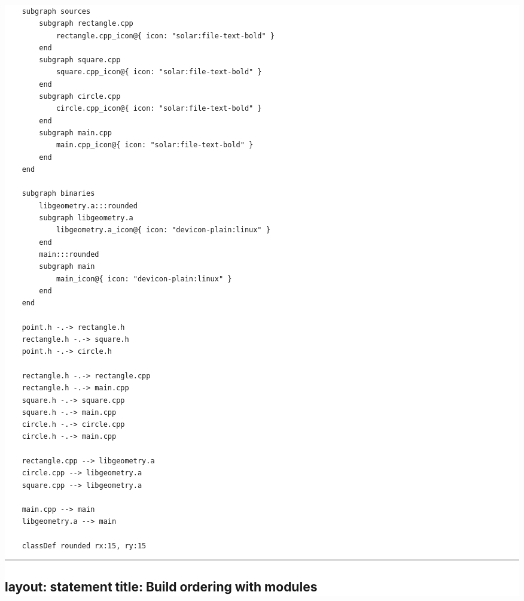 ```mermaid
    subgraph sources
        subgraph rectangle.cpp
            rectangle.cpp_icon@{ icon: "solar:file-text-bold" }
        end
        subgraph square.cpp
            square.cpp_icon@{ icon: "solar:file-text-bold" }
        end
        subgraph circle.cpp
            circle.cpp_icon@{ icon: "solar:file-text-bold" }
        end
        subgraph main.cpp
            main.cpp_icon@{ icon: "solar:file-text-bold" }
        end
    end

    subgraph binaries
        libgeometry.a:::rounded
        subgraph libgeometry.a
            libgeometry.a_icon@{ icon: "devicon-plain:linux" }
        end 
        main:::rounded
        subgraph main
            main_icon@{ icon: "devicon-plain:linux" }
        end
    end

    point.h -.-> rectangle.h
    rectangle.h -.-> square.h
    point.h -.-> circle.h

    rectangle.h -.-> rectangle.cpp
    rectangle.h -.-> main.cpp
    square.h -.-> square.cpp
    square.h -.-> main.cpp
    circle.h -.-> circle.cpp
    circle.h -.-> main.cpp

    rectangle.cpp --> libgeometry.a
    circle.cpp --> libgeometry.a
    square.cpp --> libgeometry.a
    
    main.cpp --> main
    libgeometry.a --> main

    classDef rounded rx:15, ry:15
```



---
layout: statement
title: Build ordering with modules
---
